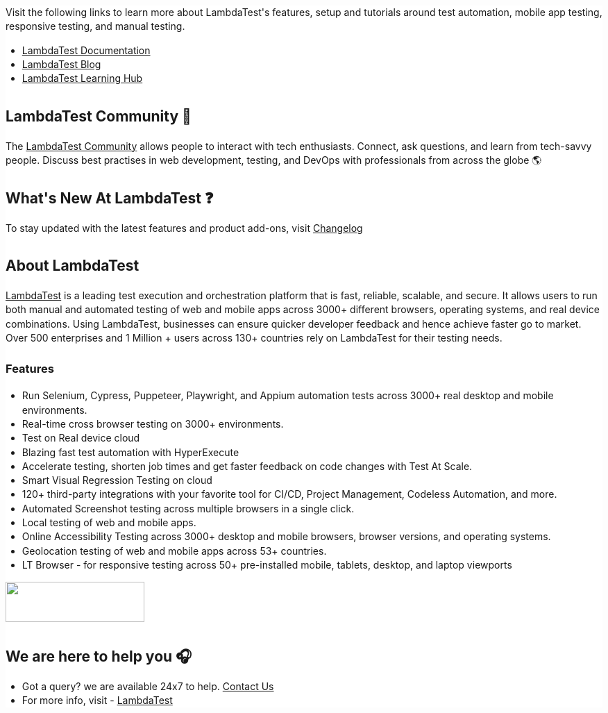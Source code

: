       
Visit the following links to learn more about LambdaTest's features, setup and tutorials around test automation, mobile app testing, responsive testing, and manual testing.

* [LambdaTest Documentation](https://www.lambdatest.com/support/docs/?utm_source=github&utm_medium=repo&utm_campaign=Java-TestNG-Selenium)
* [LambdaTest Blog](https://www.lambdatest.com/blog/?utm_source=github&utm_medium=repo&utm_campaign=Java-TestNG-Selenium)
* [LambdaTest Learning Hub](https://www.lambdatest.com/learning-hub/?utm_source=github&utm_medium=repo&utm_campaign=Java-TestNG-Selenium)    

## LambdaTest Community :busts_in_silhouette:

The [LambdaTest Community](https://community.lambdatest.com/) allows people to interact with tech enthusiasts. Connect, ask questions, and learn from tech-savvy people. Discuss best practises in web development, testing, and DevOps with professionals from across the globe 🌎

## What's New At LambdaTest ❓

To stay updated with the latest features and product add-ons, visit [Changelog](https://changelog.lambdatest.com/) 
      
## About LambdaTest

[LambdaTest](https://www.lambdatest.com/?utm_source=github&utm_medium=repo&utm_campaign=Java-TestNG-Selenium) is a leading test execution and orchestration platform that is fast, reliable, scalable, and secure. It allows users to run both manual and automated testing of web and mobile apps across 3000+ different browsers, operating systems, and real device combinations. Using LambdaTest, businesses can ensure quicker developer feedback and hence achieve faster go to market. Over 500 enterprises and 1 Million + users across 130+ countries rely on LambdaTest for their testing needs.    

### Features

* Run Selenium, Cypress, Puppeteer, Playwright, and Appium automation tests across 3000+ real desktop and mobile environments.
* Real-time cross browser testing on 3000+ environments.
* Test on Real device cloud
* Blazing fast test automation with HyperExecute
* Accelerate testing, shorten job times and get faster feedback on code changes with Test At Scale.
* Smart Visual Regression Testing on cloud
* 120+ third-party integrations with your favorite tool for CI/CD, Project Management, Codeless Automation, and more.
* Automated Screenshot testing across multiple browsers in a single click.
* Local testing of web and mobile apps.
* Online Accessibility Testing across 3000+ desktop and mobile browsers, browser versions, and operating systems.
* Geolocation testing of web and mobile apps across 53+ countries.
* LT Browser - for responsive testing across 50+ pre-installed mobile, tablets, desktop, and laptop viewports

    
[<img height="58" width="200" src="https://user-images.githubusercontent.com/70570645/171866795-52c11b49-0728-4229-b073-4b704209ddde.png">](https://accounts.lambdatest.com/register)


      
## We are here to help you :headphones:

* Got a query? we are available 24x7 to help. [Contact Us](support@lambdatest.com)
* For more info, visit - [LambdaTest](https://www.lambdatest.com/?utm_source=github&utm_medium=repo&utm_campaign=Java-TestNG-Selenium)
